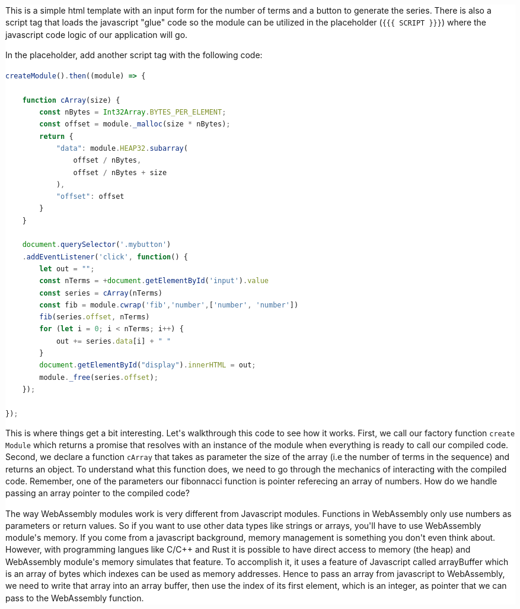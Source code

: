 This is a simple html template with an input form for the number of terms and a button to generate the series. There is also a script tag that loads the javascript "glue" code so the module can be utilized in the placeholder (`{{{ SCRIPT }}}`) where the javascript code logic of our application will go.

In the placeholder, add another script tag with the following code:

```javascript
createModule().then((module) => {

    function cArray(size) {
        const nBytes = Int32Array.BYTES_PER_ELEMENT;
        const offset = module._malloc(size * nBytes);
        return {
            "data": module.HEAP32.subarray(
                offset / nBytes,
                offset / nBytes + size
            ),
            "offset": offset
        }
    }

    document.querySelector('.mybutton')
    .addEventListener('click', function() {
        let out = "";
        const nTerms = +document.getElementById('input').value
        const series = cArray(nTerms)
        const fib = module.cwrap('fib','number',['number', 'number'])
        fib(series.offset, nTerms)
        for (let i = 0; i < nTerms; i++) {
            out += series.data[i] + " "
        }
        document.getElementById("display").innerHTML = out;
        module._free(series.offset);
    });

});
```

This is where things get a bit interesting. Let's walkthrough this code to see how it works. First, we call our factory function `createModule` which returns a promise that resolves with an instance of the module when everything is ready to call our compiled code. Second, we declare a function `cArray` that takes as parameter the size of the array (i.e the number of terms in the sequence) and returns an object. To understand what this function does, we need to go through the mechanics of interacting with the compiled code. Remember, one of the parameters our fibonnacci function is pointer referecing an array of numbers. How do we handle passing an array pointer to the compiled code?

The way WebAssembly modules work is very different from Javascript modules. Functions in WebAssembly only use numbers as parameters or return values. So if you want to use other data types like strings or arrays, you'll have to use WebAssembly module's memory. If you come from a javascript background, memory management is something you don't even think about. However, with programming langues like C/C++ and Rust it is possible to have direct access to memory (the heap) and WebAssembly module's memory simulates that feature. To accomplish it, it uses a feature of Javascript called arrayBuffer which is an array of bytes which indexes can be used as memory addresses. Hence to pass an array from javascript to  WebAssembly, we need to write that array into an array buffer, then use the index of its first element, which is an integer, as pointer that we can pass to the WebAssembly function.
